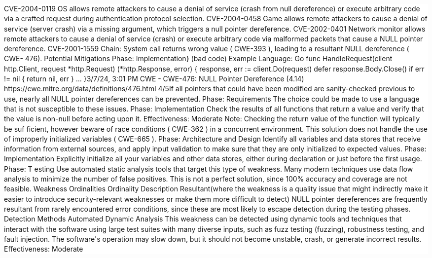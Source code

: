 CVE-2004-0119 OS allows remote attackers to cause a denial of service (crash from null dereference) or execute
arbitrary code via a crafted request during authentication protocol selection.
CVE-2004-0458 Game allows remote attackers to cause a denial of service (server crash) via a missing argument,
which triggers a null pointer dereference.
CVE-2002-0401 Network monitor allows remote attackers to cause a denial of service (crash) or execute arbitrary code
via malformed packets that cause a NULL pointer dereference.
CVE-2001-1559 Chain: System call returns wrong value ( CWE-393 ), leading to a resultant NULL dereference ( CWE-
476).
 Potential Mitigations
Phase: Implementation}
(bad code) Example Language: Go 
func HandleRequest(client http.Client, request \*http.Request) (\*http.Response, error) {
response, err := client.Do(request)
defer response.Body.Close()
if err != nil {
return nil, err
}
...
}3/7/24, 3:01 PM CWE - CWE-476: NULL Pointer Dereference (4.14)
https://cwe.mitre.org/data/deﬁnitions/476.html 4/5If all pointers that could have been modified are sanity-checked previous to use, nearly all NULL pointer dereferences can be
prevented.
Phase: Requirements
The choice could be made to use a language that is not susceptible to these issues.
Phase: Implementation
Check the results of all functions that return a value and verify that the value is non-null before acting upon it.
Effectiveness: Moderate
Note: Checking the return value of the function will typically be suf ficient, however beware of race conditions ( CWE-362 ) in a
concurrent environment. This solution does not handle the use of improperly initialized variables ( CWE-665 ).
Phase: Architecture and Design
Identify all variables and data stores that receive information from external sources, and apply input validation to make sure that
they are only initialized to expected values.
Phase: Implementation
Explicitly initialize all your variables and other data stores, either during declaration or just before the first usage.
Phase: T esting
Use automated static analysis tools that target this type of weakness. Many modern techniques use data flow analysis to
minimize the number of false positives. This is not a perfect solution, since 100% accuracy and coverage are not feasible.
 Weakness Ordinalities
Ordinality Description
Resultant(where the weakness is a quality issue that might indirectly make it easier to introduce security-relevant weaknesses or make
them more difficult to detect)
NULL pointer dereferences are frequently resultant from rarely encountered error conditions, since these are most
likely to escape detection during the testing phases.
 Detection Methods
Automated Dynamic Analysis
This weakness can be detected using dynamic tools and techniques that interact with the software using large test suites with
many diverse inputs, such as fuzz testing (fuzzing), robustness testing, and fault injection. The software's operation may slow
down, but it should not become unstable, crash, or generate incorrect results.
Effectiveness: Moderate